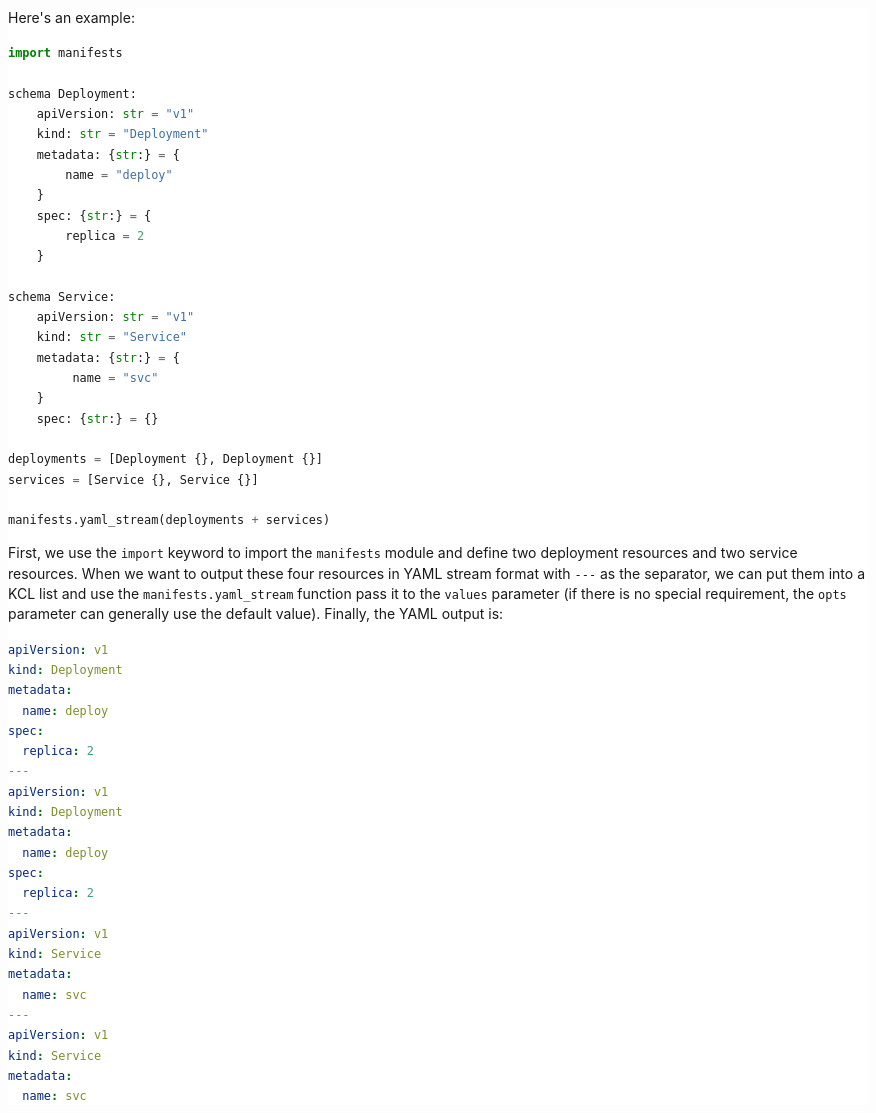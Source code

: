 Here's an example:

```python
import manifests

schema Deployment:
    apiVersion: str = "v1"
    kind: str = "Deployment"
    metadata: {str:} = {
        name = "deploy"
    }
    spec: {str:} = {
        replica = 2
    }

schema Service:
    apiVersion: str = "v1"
    kind: str = "Service"
    metadata: {str:} = {
         name = "svc"
    }
    spec: {str:} = {}    
        
deployments = [Deployment {}, Deployment {}]
services = [Service {}, Service {}]

manifests.yaml_stream(deployments + services)
```

First, we use the `import` keyword to import the `manifests` module and define two deployment resources and two service resources. When we want to output these four resources in YAML stream format with `---` as the separator, we can put them into a KCL list and use the `manifests.yaml_stream` function pass it to the `values` parameter (if there is no special requirement, the `opts` parameter can generally use the default value). Finally, the YAML output is:

```yaml
apiVersion: v1
kind: Deployment
metadata:
  name: deploy
spec:
  replica: 2
---
apiVersion: v1
kind: Deployment
metadata:
  name: deploy
spec:
  replica: 2
---
apiVersion: v1
kind: Service
metadata:
  name: svc
---
apiVersion: v1
kind: Service
metadata:
  name: svc
```

